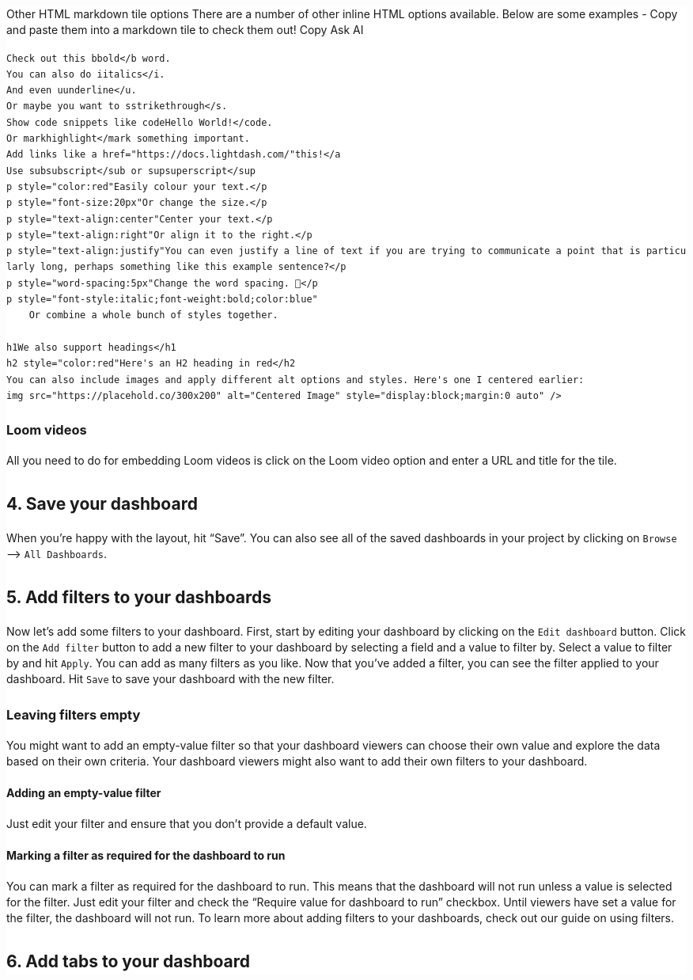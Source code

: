 Other HTML markdown tile options
There are a number of other inline HTML options available. Below are some examples - Copy and paste them into a markdown tile to check them out!
Copy
Ask AI
```
Check out this bbold</b word.
You can also do iitalics</i.
And even uunderline</u.
Or maybe you want to sstrikethrough</s.
Show code snippets like codeHello World!</code.
Or markhighlight</mark something important.
Add links like a href="https://docs.lightdash.com/"this!</a
Use subsubscript</sub or supsuperscript</sup
p style="color:red"Easily colour your text.</p
p style="font-size:20px"Or change the size.</p
p style="text-align:center"Center your text.</p
p style="text-align:right"Or align it to the right.</p
p style="text-align:justify"You can even justify a line of text if you are trying to communicate a point that is particularly long, perhaps something like this example sentence?</p
p style="word-spacing:5px"Change the word spacing. 👏</p
p style="font-style:italic;font-weight:bold;color:blue"
    Or combine a whole bunch of styles together.

h1We also support headings</h1
h2 style="color:red"Here's an H2 heading in red</h2
You can also include images and apply different alt options and styles. Here's one I centered earlier:
img src="https://placehold.co/300x200" alt="Centered Image" style="display:block;margin:0 auto" />

```

###  Loom videos
All you need to do for embedding Loom videos is click on the Loom video option and enter a URL and title for the tile.
##  4. Save your dashboard
When you’re happy with the layout, hit “Save”. You can also see all of the saved dashboards in your project by clicking on `Browse` —> `All Dashboards`.
##  5. Add filters to your dashboards
Now let’s add some filters to your dashboard. First, start by editing your dashboard by clicking on the `Edit dashboard` button. Click on the `Add filter` button to add a new filter to your dashboard by selecting a field and a value to filter by. Select a value to filter by and hit `Apply`. You can add as many filters as you like. Now that you’ve added a filter, you can see the filter applied to your dashboard. Hit `Save` to save your dashboard with the new filter.
###  Leaving filters empty
You might want to add an empty-value filter so that your dashboard viewers can choose their own value and explore the data based on their own criteria. Your dashboard viewers might also want to add their own filters to your dashboard.
####  Adding an empty-value filter
Just edit your filter and ensure that you don’t provide a default value.
####  Marking a filter as required for the dashboard to run
You can mark a filter as required for the dashboard to run. This means that the dashboard will not run unless a value is selected for the filter. Just edit your filter and check the “Require value for dashboard to run” checkbox. Until viewers have set a value for the filter, the dashboard will not run. To learn more about adding filters to your dashboards, check out our guide on using filters.
##  6. Add tabs to your dashboard